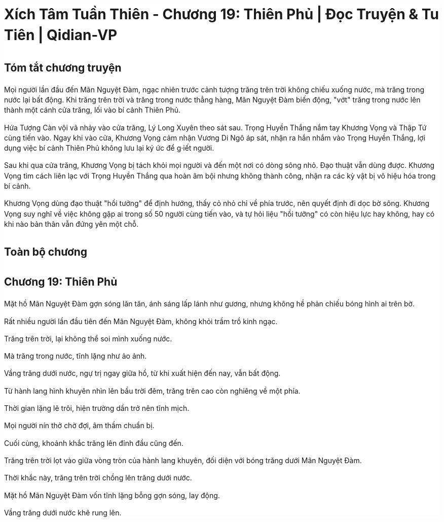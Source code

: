 # Xích Tâm Tuần Thiên - Chương 19: Thiên Phủ | Đọc Truyện & Tu Tiên | Qidian-VP



## Tóm tắt chương truyện

Mọi người lần đầu đến Mãn Nguyệt Đàm, ngạc nhiên trước cảnh tượng trăng trên trời không chiếu xuống nước, mà trăng trong nước lại bất động. Khi trăng trên trời và trăng trong nước thẳng hàng, Mãn Nguyệt Đàm biến động, "vớt" trăng trong nước lên thành một cánh cửa trăng, lối vào bí cảnh Thiên Phủ.

Hứa Tượng Càn vội vã nhảy vào cửa trăng, Lý Long Xuyên theo sát sau. Trọng Huyền Thắng nắm tay Khương Vọng và Thập Tứ cùng tiến vào. Ngay khi vào cửa, Khương Vọng cảm nhận Vương Di Ngô áp sát, nhận ra hắn nhắm vào Trọng Huyền Thắng, lợi dụng việc bí cảnh Thiên Phủ không lưu lại ký ức để g·iết người.

Sau khi qua cửa trăng, Khương Vọng bị tách khỏi mọi người và đến một nơi có dòng sông nhỏ. Đạo thuật vẫn dùng được. Khương Vọng tìm cách liên lạc với Trọng Huyền Thắng qua hoàn âm bội nhưng không thành công, nhận ra các kỳ vật bị vô hiệu hóa trong bí cảnh.

Khương Vọng dùng đạo thuật "hồi tưởng" để định hướng, thấy cỏ nhỏ chỉ về phía trước, nên quyết định đi dọc bờ sông. Khương Vọng suy nghĩ về việc không gặp ai trong số 50 người cùng tiến vào, và tự hỏi liệu "hồi tưởng" có còn hiệu lực hay không, hay có khi nào bản thân vẫn đứng yên một chỗ.


## Toàn bộ chương

## Chương 19: Thiên Phủ

Mặt hồ Mãn Nguyệt Đàm gợn sóng lăn tăn, ánh sáng lấp lánh như gương, nhưng không hề phản chiếu bóng hình ai trên bờ.

Rất nhiều người lần đầu tiên đến Mãn Nguyệt Đàm, không khỏi trầm trồ kinh ngạc.

Trăng trên trời, lại không thể soi mình xuống nước.

Mà trăng trong nước, tĩnh lặng như ảo ảnh.

Vầng trăng dưới nước, ngự trị ngay giữa hồ, từ khi xuất hiện đến nay, vẫn bất động.

Từ hành lang hình khuyên nhìn lên bầu trời đêm, trăng trên cao còn nghiêng về một phía.

Thời gian lặng lẽ trôi, hiện trường dần trở nên tĩnh mịch.

Mọi người nín thở chờ đợi, âm thầm chuẩn bị.

Cuối cùng, khoảnh khắc trăng lên đỉnh đầu cũng đến.

Trăng trên trời lọt vào giữa vòng tròn của hành lang khuyên, đối diện với bóng trăng dưới Mãn Nguyệt Đàm.

Thời khắc này, trăng trên trời chồng lên trăng dưới nước.

Mặt hồ Mãn Nguyệt Đàm vốn tĩnh lặng bỗng gợn sóng, lay động.

Vầng trăng dưới nước khẽ rung lên.
